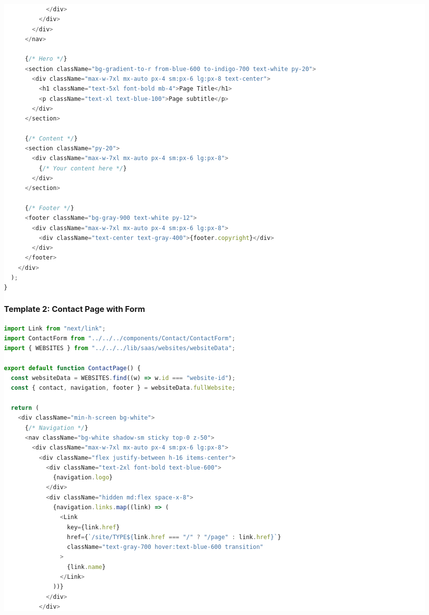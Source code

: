 ```javascript
            </div>
          </div>
        </div>
      </nav>

      {/* Hero */}
      <section className="bg-gradient-to-r from-blue-600 to-indigo-700 text-white py-20">
        <div className="max-w-7xl mx-auto px-4 sm:px-6 lg:px-8 text-center">
          <h1 className="text-5xl font-bold mb-4">Page Title</h1>
          <p className="text-xl text-blue-100">Page subtitle</p>
        </div>
      </section>

      {/* Content */}
      <section className="py-20">
        <div className="max-w-7xl mx-auto px-4 sm:px-6 lg:px-8">
          {/* Your content here */}
        </div>
      </section>

      {/* Footer */}
      <footer className="bg-gray-900 text-white py-12">
        <div className="max-w-7xl mx-auto px-4 sm:px-6 lg:px-8">
          <div className="text-center text-gray-400">{footer.copyright}</div>
        </div>
      </footer>
    </div>
  );
}
```

### Template 2: Contact Page with Form

```javascript
import Link from "next/link";
import ContactForm from "../../../components/Contact/ContactForm";
import { WEBSITES } from "../../../lib/saas/websites/websiteData";

export default function ContactPage() {
  const websiteData = WEBSITES.find((w) => w.id === "website-id");
  const { contact, navigation, footer } = websiteData.fullWebsite;

  return (
    <div className="min-h-screen bg-white">
      {/* Navigation */}
      <nav className="bg-white shadow-sm sticky top-0 z-50">
        <div className="max-w-7xl mx-auto px-4 sm:px-6 lg:px-8">
          <div className="flex justify-between h-16 items-center">
            <div className="text-2xl font-bold text-blue-600">
              {navigation.logo}
            </div>
            <div className="hidden md:flex space-x-8">
              {navigation.links.map((link) => (
                <Link
                  key={link.href}
                  href={`/site/TYPE${link.href === "/" ? "/page" : link.href}`}
                  className="text-gray-700 hover:text-blue-600 transition"
                >
                  {link.name}
                </Link>
              ))}
            </div>
          </div>
```